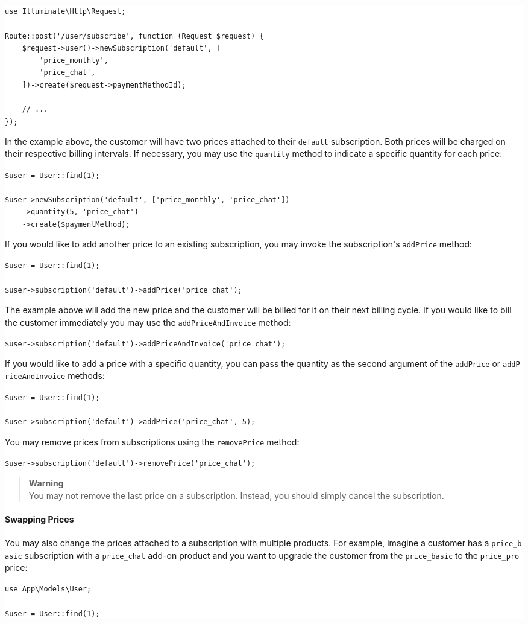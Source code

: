     use Illuminate\Http\Request;

    Route::post('/user/subscribe', function (Request $request) {
        $request->user()->newSubscription('default', [
            'price_monthly',
            'price_chat',
        ])->create($request->paymentMethodId);

        // ...
    });

In the example above, the customer will have two prices attached to their `default` subscription. Both prices will be charged on their respective billing intervals. If necessary, you may use the `quantity` method to indicate a specific quantity for each price:

    $user = User::find(1);

    $user->newSubscription('default', ['price_monthly', 'price_chat'])
        ->quantity(5, 'price_chat')
        ->create($paymentMethod);

If you would like to add another price to an existing subscription, you may invoke the subscription's `addPrice` method:

    $user = User::find(1);

    $user->subscription('default')->addPrice('price_chat');

The example above will add the new price and the customer will be billed for it on their next billing cycle. If you would like to bill the customer immediately you may use the `addPriceAndInvoice` method:

    $user->subscription('default')->addPriceAndInvoice('price_chat');

If you would like to add a price with a specific quantity, you can pass the quantity as the second argument of the `addPrice` or `addPriceAndInvoice` methods:

    $user = User::find(1);

    $user->subscription('default')->addPrice('price_chat', 5);

You may remove prices from subscriptions using the `removePrice` method:

    $user->subscription('default')->removePrice('price_chat');

> **Warning**  
> You may not remove the last price on a subscription. Instead, you should simply cancel the subscription.

<a name="swapping-prices"></a>
#### Swapping Prices

You may also change the prices attached to a subscription with multiple products. For example, imagine a customer has a `price_basic` subscription with a `price_chat` add-on product and you want to upgrade the customer from the `price_basic` to the `price_pro` price:

    use App\Models\User;

    $user = User::find(1);
